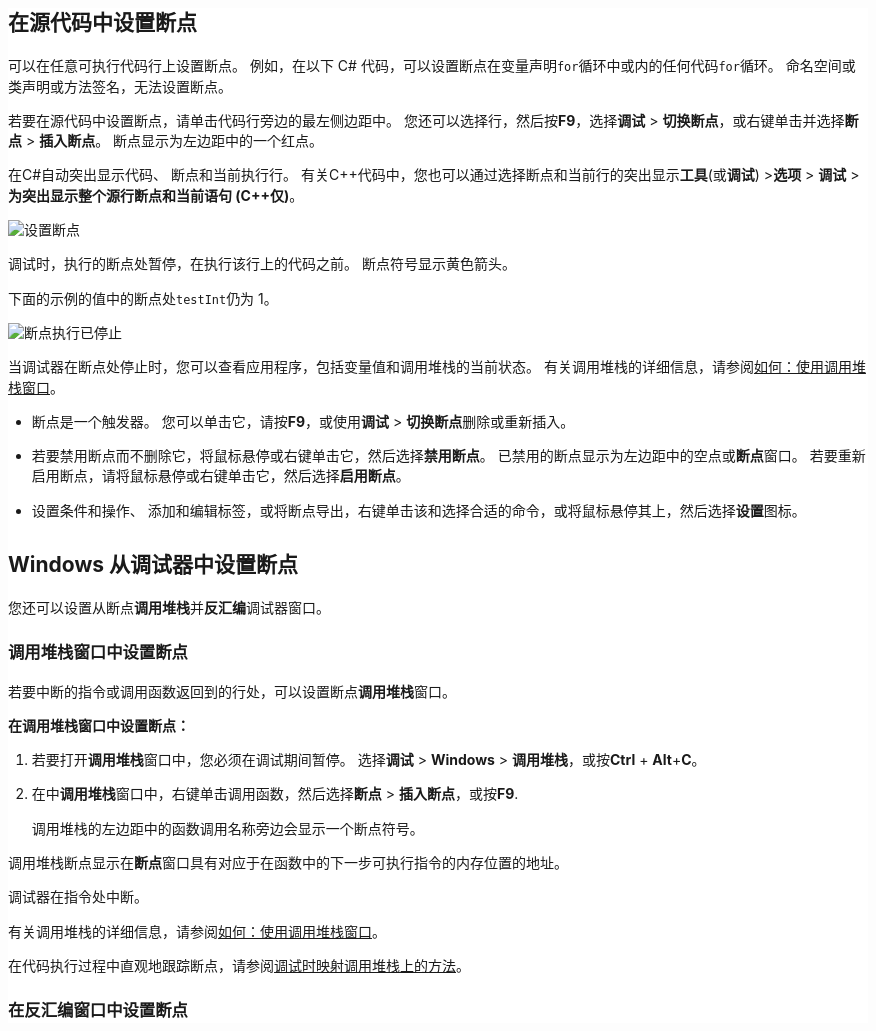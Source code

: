 ##  <a name="BKMK_Overview"></a> 在源代码中设置断点
 可以在任意可执行代码行上设置断点。 例如，在以下 C# 代码，可以设置断点在变量声明`for`循环中或内的任何代码`for`循环。 命名空间或类声明或方法签名，无法设置断点。

 若要在源代码中设置断点，请单击代码行旁边的最左侧边距中。 您还可以选择行，然后按**F9**，选择**调试** > **切换断点**，或右键单击并选择**断点** > **插入断点**。 断点显示为左边距中的一个红点。

在C#自动突出显示代码、 断点和当前执行行。 有关C++代码中，您也可以通过选择断点和当前行的突出显示**工具**(或**调试**) >**选项** >  **调试** >  **为突出显示整个源行断点和当前语句 (C++仅)**。

 ![设置断点](../debugger/media/basicbreakpoint.png "基本断点")

 调试时，执行的断点处暂停，在执行该行上的代码之前。 断点符号显示黄色箭头。

 下面的示例的值中的断点处`testInt`仍为 1。

 ![断点执行已停止](../debugger/media/breakpointexecution.png "断点执行")

 当调试器在断点处停止时，您可以查看应用程序，包括变量值和调用堆栈的当前状态。 有关调用堆栈的详细信息，请参阅[如何：使用调用堆栈窗口](../debugger/how-to-use-the-call-stack-window.md)。

- 断点是一个触发器。 您可以单击它，请按**F9**，或使用**调试** > **切换断点**删除或重新插入。

- 若要禁用断点而不删除它，将鼠标悬停或右键单击它，然后选择**禁用断点**。 已禁用的断点显示为左边距中的空点或**断点**窗口。 若要重新启用断点，请将鼠标悬停或右键单击它，然后选择**启用断点**。

- 设置条件和操作、 添加和编辑标签，或将断点导出，右键单击该和选择合适的命令，或将鼠标悬停其上，然后选择**设置**图标。

##  <a name="BKMK_Set_a_breakpoint_in_a_function"></a> Windows 从调试器中设置断点

您还可以设置从断点**调用堆栈**并**反汇编**调试器窗口。

### <a name="BKMK_Set_a_breakpoint_in_the_call_stack_window"></a> 调用堆栈窗口中设置断点

 若要中断的指令或调用函数返回到的行处，可以设置断点**调用堆栈**窗口。

**在调用堆栈窗口中设置断点：**

1. 若要打开**调用堆栈**窗口中，您必须在调试期间暂停。 选择**调试** > **Windows** > **调用堆栈**，或按**Ctrl** + **Alt**+**C**。

2. 在中**调用堆栈**窗口中，右键单击调用函数，然后选择**断点** > **插入断点**，或按**F9**.

   调用堆栈的左边距中的函数调用名称旁边会显示一个断点符号。

调用堆栈断点显示在**断点**窗口具有对应于在函数中的下一步可执行指令的内存位置的地址。

调试器在指令处中断。

有关调用堆栈的详细信息，请参阅[如何：使用调用堆栈窗口](../debugger/how-to-use-the-call-stack-window.md)。

在代码执行过程中直观地跟踪断点，请参阅[调试时映射调用堆栈上的方法](../debugger/map-methods-on-the-call-stack-while-debugging-in-visual-studio.md)。

### <a name="set-a-breakpoint-in-the-disassembly-window"></a>在反汇编窗口中设置断点
